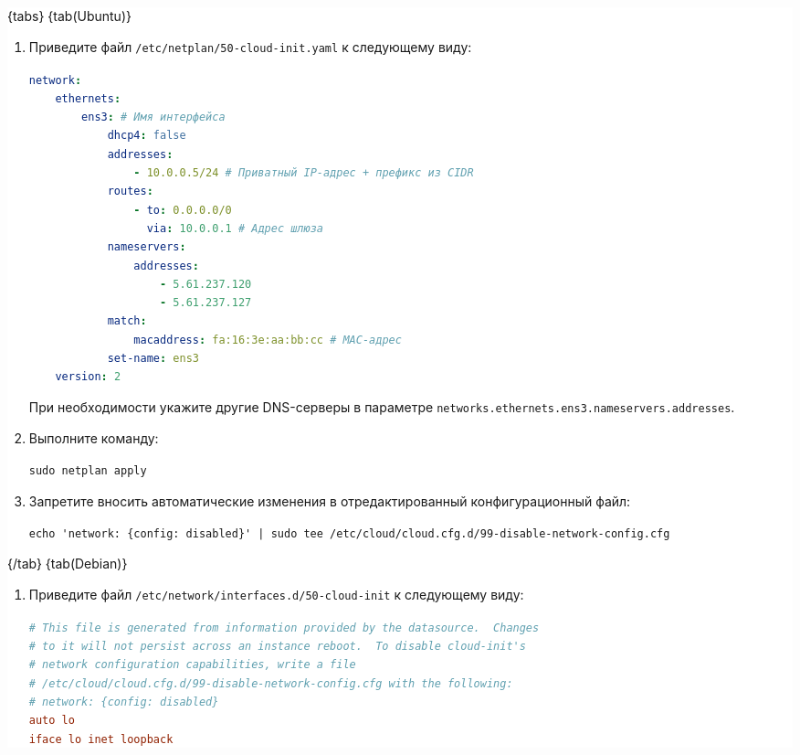 {tabs}
{tab(Ubuntu)}

1. Приведите файл `/etc/netplan/50-cloud-init.yaml` к следующему виду:

    ```yaml
    network:
        ethernets:
            ens3: # Имя интерфейса
                dhcp4: false
                addresses:
                    - 10.0.0.5/24 # Приватный IP-адрес + префикс из CIDR
                routes:
                    - to: 0.0.0.0/0
                      via: 10.0.0.1 # Адрес шлюза
                nameservers:
                    addresses:
                        - 5.61.237.120
                        - 5.61.237.127
                match:
                    macaddress: fa:16:3e:aa:bb:cc # MAC-адрес
                set-name: ens3
        version: 2
    ```

    При необходимости укажите другие DNS-серверы в параметре `networks.ethernets.ens3.nameservers.addresses`.

1. Выполните команду:

    ```console
    sudo netplan apply
    ```

1. Запретите вносить автоматические изменения в отредактированный конфигурационный файл:

    ```console
    echo 'network: {config: disabled}' | sudo tee /etc/cloud/cloud.cfg.d/99-disable-network-config.cfg
    ```

{/tab}
{tab(Debian)}

1. Приведите файл `/etc/network/interfaces.d/50-cloud-init` к следующему виду:

    ```ini
    # This file is generated from information provided by the datasource.  Changes
    # to it will not persist across an instance reboot.  To disable cloud-init's
    # network configuration capabilities, write a file
    # /etc/cloud/cloud.cfg.d/99-disable-network-config.cfg with the following:
    # network: {config: disabled}
    auto lo
    iface lo inet loopback
